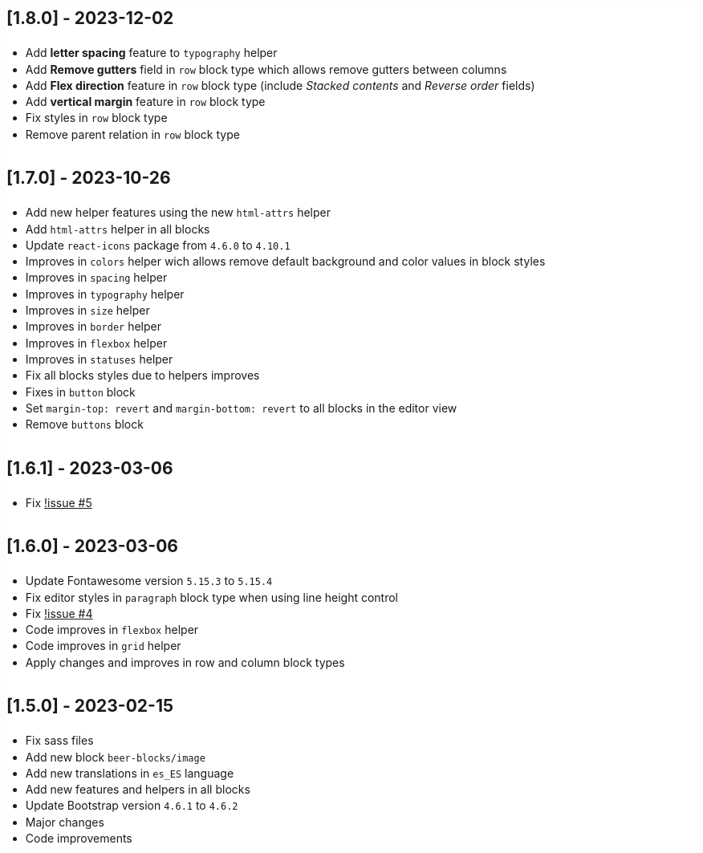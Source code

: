 ## [1.8.0] - 2023-12-02

- Add **letter spacing** feature to `typography` helper
- Add **Remove gutters** field in `row` block type which allows remove gutters between columns
- Add **Flex direction** feature in `row` block type (include _Stacked contents_ and _Reverse order_ fields)
- Add **vertical margin** feature in `row` block type
- Fix styles in `row` block type
- Remove parent relation in `row` block type

## [1.7.0] - 2023-10-26

- Add new helper features using the new `html-attrs` helper
- Add `html-attrs` helper in all blocks
- Update `react-icons` package from `4.6.0` to `4.10.1`
- Improves in `colors` helper wich allows remove default background and color values in block styles
- Improves in `spacing` helper
- Improves in `typography` helper
- Improves in `size` helper
- Improves in `border` helper
- Improves in `flexbox` helper
- Improves in `statuses` helper
- Fix all blocks styles due to helpers improves
- Fixes in `button` block
- Set `margin-top: revert` and `margin-bottom: revert` to all blocks in the editor view
- Remove `buttons` block

## [1.6.1] - 2023-03-06

- Fix [!issue #5](https://github.com/egarofalo/beer-blocks/issues/5)

## [1.6.0] - 2023-03-06

- Update Fontawesome version `5.15.3` to `5.15.4`
- Fix editor styles in `paragraph` block type when using line height control
- Fix [!issue #4](https://github.com/egarofalo/beer-blocks/issues/4)
- Code improves in `flexbox` helper
- Code improves in `grid` helper
- Apply changes and improves in row and column block types

## [1.5.0] - 2023-02-15

- Fix sass files
- Add new block `beer-blocks/image`
- Add new translations in `es_ES` language
- Add new features and helpers in all blocks
- Update Bootstrap version `4.6.1` to `4.6.2`
- Major changes
- Code improvements
